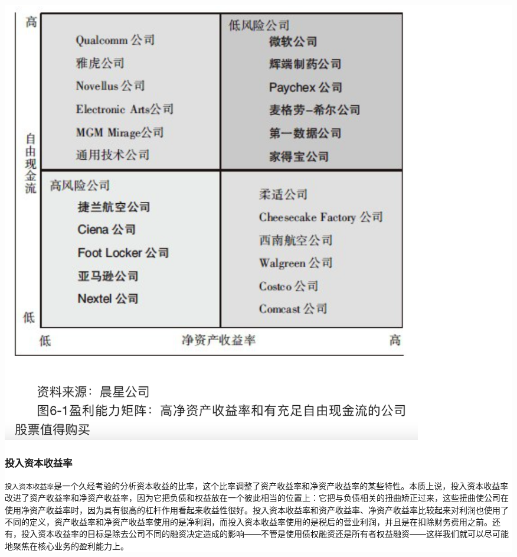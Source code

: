<img src="TheFiveRules4SuccessfulStockInvesting29.png" width="700"/>

### 投入资本收益率
`投入资本收益率`是一个久经考验的分析资本收益的比率，这个比率调整了资产收益率和净资产收益率的某些特性。本质上说，投入资本收益率改进了资产收益率和净资产收益率，因为它把负债和权益放在一个彼此相当的位置上：它把与负债相关的扭曲矫正过来，这些扭曲使公司在使用净资产收益率时，因为具有很高的杠杆作用看起来收益性很好。投入资本收益率和资产收益率、净资产收益率比较起来对利润也使用了不同的定义，资产收益率和净资产收益率使用的是净利润，而投入资本收益率使用的是税后的营业利润，并且是在扣除财务费用之前。还有，投入资本收益率的目标是除去公司不同的融资决定造成的影响——不管是使用债权融资还是所有者权益融资——这样我们就可以尽可能地聚焦在核心业务的盈利能力上。
